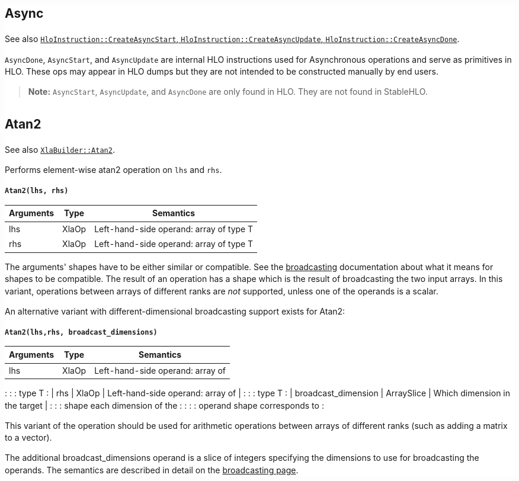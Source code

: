 ## Async

See also [`HloInstruction::CreateAsyncStart`,
`HloInstruction::CreateAsyncUpdate`,
`HloInstruction::CreateAsyncDone`](https://github.com/openxla/xla/tree/main/xla/hlo/ir/hlo_instruction.h).

`AsyncDone`, `AsyncStart`, and `AsyncUpdate` are internal HLO instructions used
for Asynchronous operations and serve as primitives in HLO. These ops may appear
in HLO dumps but they are not intended to be constructed manually by end users.

> **Note:** `AsyncStart`, `AsyncUpdate`, and `AsyncDone` are only found in HLO.
> They are not found in StableHLO.

## Atan2

See also
[`XlaBuilder::Atan2`](https://github.com/openxla/xla/tree/main/xla/hlo/builder/xla_builder.h).

Performs element-wise atan2 operation on `lhs` and `rhs`.

**`Atan2(lhs, rhs)`**

Arguments | Type  | Semantics
--------- | ----- | ---------------------------------------
lhs       | XlaOp | Left-hand-side operand: array of type T
rhs       | XlaOp | Left-hand-side operand: array of type T

The arguments' shapes have to be either similar or compatible. See the
[broadcasting](broadcasting.md) documentation about what it means for shapes to
be compatible. The result of an operation has a shape which is the result of
broadcasting the two input arrays. In this variant, operations between arrays of
different ranks are *not* supported, unless one of the operands is a scalar.

An alternative variant with different-dimensional broadcasting support exists
for Atan2:

**`Atan2(lhs,rhs, broadcast_dimensions)`**

| Arguments           | Type              | Semantics                        |
| ------------------- | ----------------- | -------------------------------- |
| lhs                 | XlaOp             | Left-hand-side operand: array of |
:                     :                   : type T                           :
| rhs                 | XlaOp             | Left-hand-side operand: array of |
:                     :                   : type T                           :
| broadcast_dimension | ArraySlice<int64> | Which dimension in the target    |
:                     :                   : shape each dimension of the      :
:                     :                   : operand shape corresponds to     :

This variant of the operation should be used for arithmetic operations between
arrays of different ranks (such as adding a matrix to a vector).

The additional broadcast_dimensions operand is a slice of integers specifying
the dimensions to use for broadcasting the operands. The semantics are described
in detail on the [broadcasting page](broadcasting.md).
